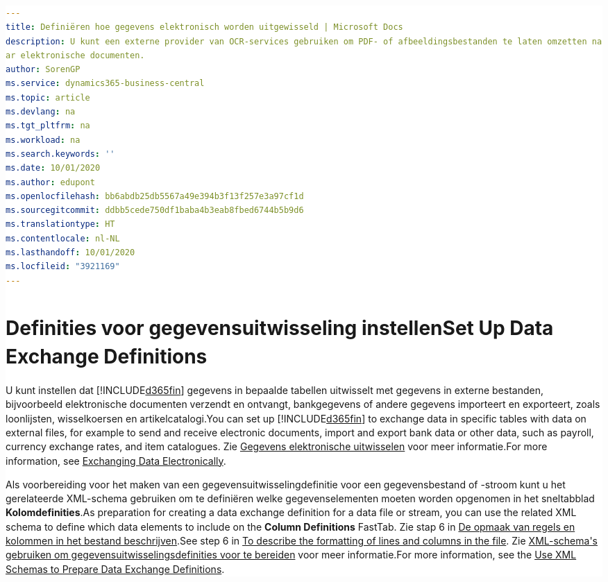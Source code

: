 ```yaml
---
title: Definiëren hoe gegevens elektronisch worden uitgewisseld | Microsoft Docs
description: U kunt een externe provider van OCR-services gebruiken om PDF- of afbeeldingsbestanden te laten omzetten naar elektronische documenten.
author: SorenGP
ms.service: dynamics365-business-central
ms.topic: article
ms.devlang: na
ms.tgt_pltfrm: na
ms.workload: na
ms.search.keywords: ''
ms.date: 10/01/2020
ms.author: edupont
ms.openlocfilehash: bb6abdb25db5567a49e394b3f13f257e3a97cf1d
ms.sourcegitcommit: ddbb5cede750df1baba4b3eab8fbed6744b5b9d6
ms.translationtype: HT
ms.contentlocale: nl-NL
ms.lasthandoff: 10/01/2020
ms.locfileid: "3921169"
---
```

# <a name="set-up-data-exchange-definitions"></a><span data-ttu-id="61c5b-103">Definities voor gegevensuitwisseling instellen</span><span class="sxs-lookup"><span data-stu-id="61c5b-103">Set Up Data Exchange Definitions</span></span>
<span data-ttu-id="61c5b-104">U kunt instellen dat [!INCLUDE[d365fin](includes/d365fin_md.md)] gegevens in bepaalde tabellen uitwisselt met gegevens in externe bestanden, bijvoorbeeld elektronische documenten verzendt en ontvangt, bankgegevens of andere gegevens importeert en exporteert, zoals loonlijsten, wisselkoersen en artikelcatalogi.</span><span class="sxs-lookup"><span data-stu-id="61c5b-104">You can set up [!INCLUDE[d365fin](includes/d365fin_md.md)] to exchange data in specific tables with data on external files, for example to send and receive electronic documents, import and export bank data or other data, such as payroll, currency exchange rates, and item catalogues.</span></span> <span data-ttu-id="61c5b-105">Zie [Gegevens elektronische uitwisselen](across-data-exchange.md) voor meer informatie.</span><span class="sxs-lookup"><span data-stu-id="61c5b-105">For more information, see [Exchanging Data Electronically](across-data-exchange.md).</span></span>  

<span data-ttu-id="61c5b-106">Als voorbereiding voor het maken van een gegevensuitwisselingdefinitie voor een gegevensbestand of -stroom kunt u het gerelateerde XML-schema gebruiken om te definiëren welke gegevenselementen moeten worden opgenomen in het sneltabblad **Kolomdefinities**.</span><span class="sxs-lookup"><span data-stu-id="61c5b-106">As preparation for creating a data exchange definition for a data file or stream, you can use the related XML schema to define which data elements to include on the **Column Definitions** FastTab.</span></span> <span data-ttu-id="61c5b-107">Zie stap 6 in [De opmaak van regels en kolommen in het bestand beschrijven](across-how-to-set-up-data-exchange-definitions.md#to-describe-the-formatting-of-lines-and-columns-in-the-file).</span><span class="sxs-lookup"><span data-stu-id="61c5b-107">See step 6 in [To describe the formatting of lines and columns in the file](across-how-to-set-up-data-exchange-definitions.md#to-describe-the-formatting-of-lines-and-columns-in-the-file).</span></span> <span data-ttu-id="61c5b-108">Zie [XML-schema's gebruiken om gegevensuitwisselingsdefinities voor te bereiden](across-how-to-use-xml-schemas-to-prepare-data-exchange-definitions.md) voor meer informatie.</span><span class="sxs-lookup"><span data-stu-id="61c5b-108">For more information, see the [Use XML Schemas to Prepare Data Exchange Definitions](across-how-to-use-xml-schemas-to-prepare-data-exchange-definitions.md).</span></span>  
